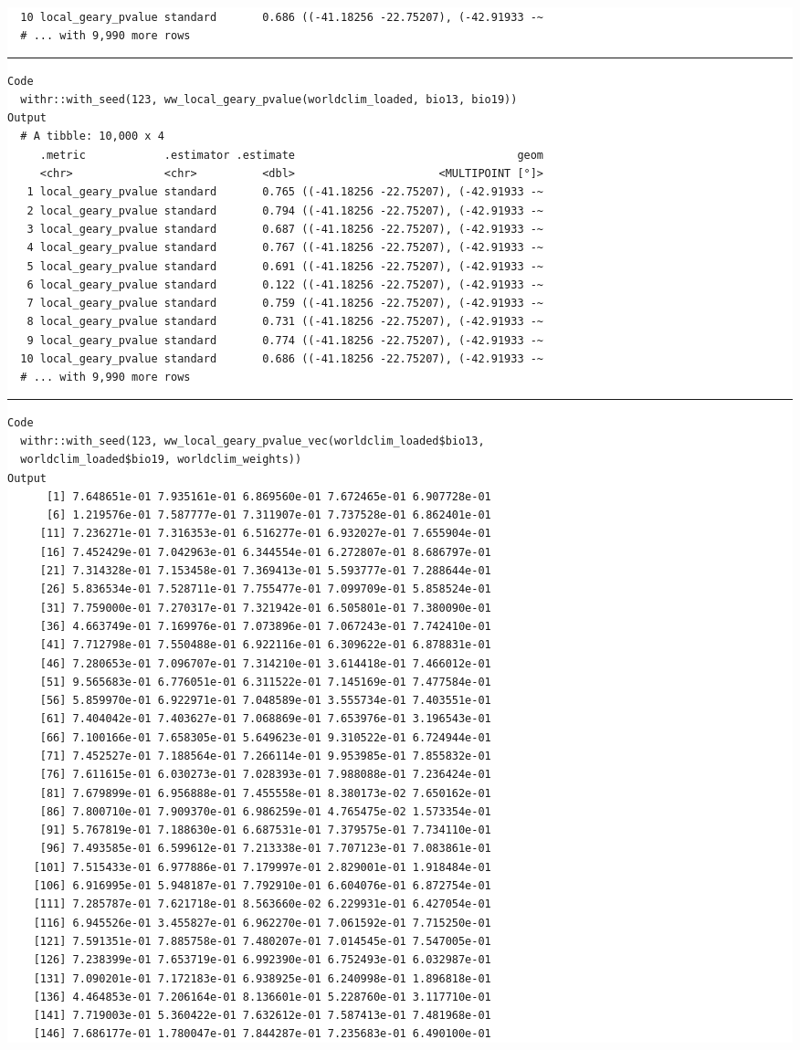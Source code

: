       10 local_geary_pvalue standard       0.686 ((-41.18256 -22.75207), (-42.91933 -~
      # ... with 9,990 more rows

---

    Code
      withr::with_seed(123, ww_local_geary_pvalue(worldclim_loaded, bio13, bio19))
    Output
      # A tibble: 10,000 x 4
         .metric            .estimator .estimate                                  geom
         <chr>              <chr>          <dbl>                      <MULTIPOINT [°]>
       1 local_geary_pvalue standard       0.765 ((-41.18256 -22.75207), (-42.91933 -~
       2 local_geary_pvalue standard       0.794 ((-41.18256 -22.75207), (-42.91933 -~
       3 local_geary_pvalue standard       0.687 ((-41.18256 -22.75207), (-42.91933 -~
       4 local_geary_pvalue standard       0.767 ((-41.18256 -22.75207), (-42.91933 -~
       5 local_geary_pvalue standard       0.691 ((-41.18256 -22.75207), (-42.91933 -~
       6 local_geary_pvalue standard       0.122 ((-41.18256 -22.75207), (-42.91933 -~
       7 local_geary_pvalue standard       0.759 ((-41.18256 -22.75207), (-42.91933 -~
       8 local_geary_pvalue standard       0.731 ((-41.18256 -22.75207), (-42.91933 -~
       9 local_geary_pvalue standard       0.774 ((-41.18256 -22.75207), (-42.91933 -~
      10 local_geary_pvalue standard       0.686 ((-41.18256 -22.75207), (-42.91933 -~
      # ... with 9,990 more rows

---

    Code
      withr::with_seed(123, ww_local_geary_pvalue_vec(worldclim_loaded$bio13,
      worldclim_loaded$bio19, worldclim_weights))
    Output
          [1] 7.648651e-01 7.935161e-01 6.869560e-01 7.672465e-01 6.907728e-01
          [6] 1.219576e-01 7.587777e-01 7.311907e-01 7.737528e-01 6.862401e-01
         [11] 7.236271e-01 7.316353e-01 6.516277e-01 6.932027e-01 7.655904e-01
         [16] 7.452429e-01 7.042963e-01 6.344554e-01 6.272807e-01 8.686797e-01
         [21] 7.314328e-01 7.153458e-01 7.369413e-01 5.593777e-01 7.288644e-01
         [26] 5.836534e-01 7.528711e-01 7.755477e-01 7.099709e-01 5.858524e-01
         [31] 7.759000e-01 7.270317e-01 7.321942e-01 6.505801e-01 7.380090e-01
         [36] 4.663749e-01 7.169976e-01 7.073896e-01 7.067243e-01 7.742410e-01
         [41] 7.712798e-01 7.550488e-01 6.922116e-01 6.309622e-01 6.878831e-01
         [46] 7.280653e-01 7.096707e-01 7.314210e-01 3.614418e-01 7.466012e-01
         [51] 9.565683e-01 6.776051e-01 6.311522e-01 7.145169e-01 7.477584e-01
         [56] 5.859970e-01 6.922971e-01 7.048589e-01 3.555734e-01 7.403551e-01
         [61] 7.404042e-01 7.403627e-01 7.068869e-01 7.653976e-01 3.196543e-01
         [66] 7.100166e-01 7.658305e-01 5.649623e-01 9.310522e-01 6.724944e-01
         [71] 7.452527e-01 7.188564e-01 7.266114e-01 9.953985e-01 7.855832e-01
         [76] 7.611615e-01 6.030273e-01 7.028393e-01 7.988088e-01 7.236424e-01
         [81] 7.679899e-01 6.956888e-01 7.455558e-01 8.380173e-02 7.650162e-01
         [86] 7.800710e-01 7.909370e-01 6.986259e-01 4.765475e-02 1.573354e-01
         [91] 5.767819e-01 7.188630e-01 6.687531e-01 7.379575e-01 7.734110e-01
         [96] 7.493585e-01 6.599612e-01 7.213338e-01 7.707123e-01 7.083861e-01
        [101] 7.515433e-01 6.977886e-01 7.179997e-01 2.829001e-01 1.918484e-01
        [106] 6.916995e-01 5.948187e-01 7.792910e-01 6.604076e-01 6.872754e-01
        [111] 7.285787e-01 7.621718e-01 8.563660e-02 6.229931e-01 6.427054e-01
        [116] 6.945526e-01 3.455827e-01 6.962270e-01 7.061592e-01 7.715250e-01
        [121] 7.591351e-01 7.885758e-01 7.480207e-01 7.014545e-01 7.547005e-01
        [126] 7.238399e-01 7.653719e-01 6.992390e-01 6.752493e-01 6.032987e-01
        [131] 7.090201e-01 7.172183e-01 6.938925e-01 6.240998e-01 1.896818e-01
        [136] 4.464853e-01 7.206164e-01 8.136601e-01 5.228760e-01 3.117710e-01
        [141] 7.719003e-01 5.360422e-01 7.632612e-01 7.587413e-01 7.481968e-01
        [146] 7.686177e-01 1.780047e-01 7.844287e-01 7.235683e-01 6.490100e-01
